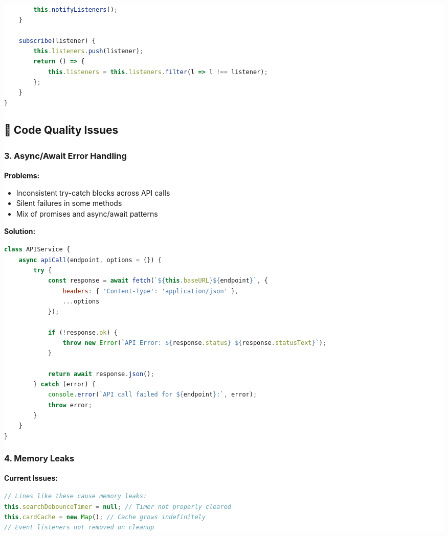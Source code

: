 ```javascript
        this.notifyListeners();
    }
    
    subscribe(listener) {
        this.listeners.push(listener);
        return () => {
            this.listeners = this.listeners.filter(l => l !== listener);
        };
    }
}
```

## 🔧 Code Quality Issues

### 3. Async/Await Error Handling

**Problems:**
- Inconsistent try-catch blocks across API calls
- Silent failures in some methods
- Mix of promises and async/await patterns

**Solution:**
```javascript
class APIService {
    async apiCall(endpoint, options = {}) {
        try {
            const response = await fetch(`${this.baseURL}${endpoint}`, {
                headers: { 'Content-Type': 'application/json' },
                ...options
            });
            
            if (!response.ok) {
                throw new Error(`API Error: ${response.status} ${response.statusText}`);
            }
            
            return await response.json();
        } catch (error) {
            console.error(`API call failed for ${endpoint}:`, error);
            throw error;
        }
    }
}
```

### 4. Memory Leaks

**Current Issues:**
```javascript
// Lines like these cause memory leaks:
this.searchDebounceTimer = null; // Timer not properly cleared
this.cardCache = new Map(); // Cache grows indefinitely
// Event listeners not removed on cleanup
```
